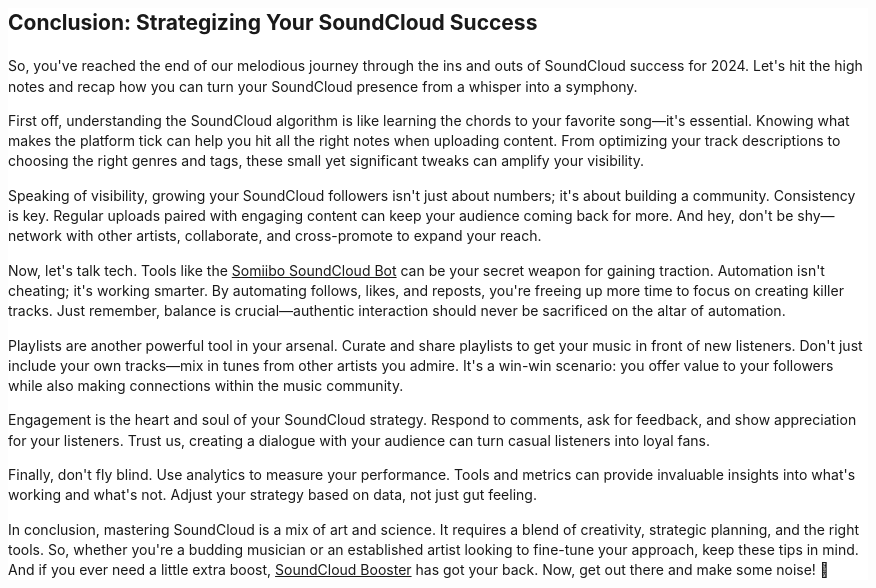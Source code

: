## Conclusion: Strategizing Your SoundCloud Success

So, you've reached the end of our melodious journey through the ins and outs of SoundCloud success for 2024. Let's hit the high notes and recap how you can turn your SoundCloud presence from a whisper into a symphony.

First off, understanding the SoundCloud algorithm is like learning the chords to your favorite song—it's essential. Knowing what makes the platform tick can help you hit all the right notes when uploading content. From optimizing your track descriptions to choosing the right genres and tags, these small yet significant tweaks can amplify your visibility.

Speaking of visibility, growing your SoundCloud followers isn't just about numbers; it's about building a community. Consistency is key. Regular uploads paired with engaging content can keep your audience coming back for more. And hey, don't be shy—network with other artists, collaborate, and cross-promote to expand your reach.

Now, let's talk tech. Tools like the [Somiibo SoundCloud Bot](https://soundcloudbooster.com/blog/how-to-use-somiibo-to-skyrocket-your-soundcloud-engagement) can be your secret weapon for gaining traction. Automation isn't cheating; it's working smarter. By automating follows, likes, and reposts, you're freeing up more time to focus on creating killer tracks. Just remember, balance is crucial—authentic interaction should never be sacrificed on the altar of automation.

Playlists are another powerful tool in your arsenal. Curate and share playlists to get your music in front of new listeners. Don't just include your own tracks—mix in tunes from other artists you admire. It's a win-win scenario: you offer value to your followers while also making connections within the music community.

Engagement is the heart and soul of your SoundCloud strategy. Respond to comments, ask for feedback, and show appreciation for your listeners. Trust us, creating a dialogue with your audience can turn casual listeners into loyal fans.

Finally, don't fly blind. Use analytics to measure your performance. Tools and metrics can provide invaluable insights into what's working and what's not. Adjust your strategy based on data, not just gut feeling.

In conclusion, mastering SoundCloud is a mix of art and science. It requires a blend of creativity, strategic planning, and the right tools. So, whether you're a budding musician or an established artist looking to fine-tune your approach, keep these tips in mind. And if you ever need a little extra boost, [SoundCloud Booster](https://soundcloudbooster.com/blog/how-to-use-soundcloud-booster-to-grow-your-music-career) has got your back. Now, get out there and make some noise! 🎵
